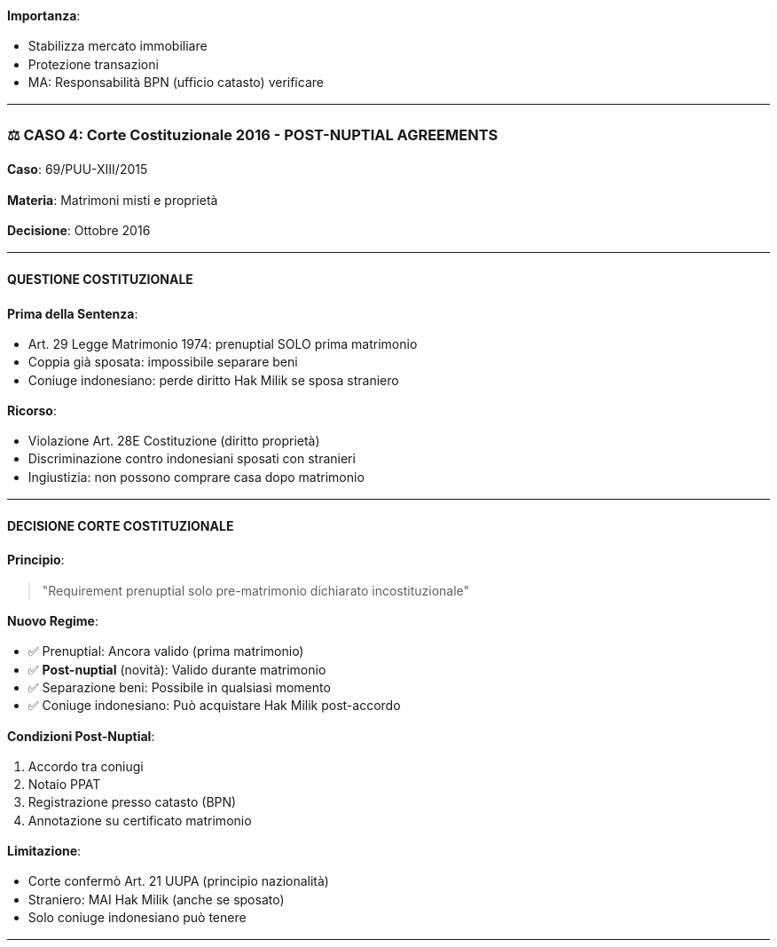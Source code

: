 **Importanza**:
- Stabilizza mercato immobiliare
- Protezione transazioni
- MA: Responsabilità BPN (ufficio catasto) verificare

---

### ⚖️ **CASO 4: Corte Costituzionale 2016 - POST-NUPTIAL AGREEMENTS**

**Caso**: 69/PUU-XIII/2015

**Materia**: Matrimoni misti e proprietà

**Decisione**: Ottobre 2016

---

#### **QUESTIONE COSTITUZIONALE**

**Prima della Sentenza**:
- Art. 29 Legge Matrimonio 1974: prenuptial SOLO prima matrimonio
- Coppia già sposata: impossibile separare beni
- Coniuge indonesiano: perde diritto Hak Milik se sposa straniero

**Ricorso**:
- Violazione Art. 28E Costituzione (diritto proprietà)
- Discriminazione contro indonesiani sposati con stranieri
- Ingiustizia: non possono comprare casa dopo matrimonio

---

#### **DECISIONE CORTE COSTITUZIONALE**

**Principio**:
> "Requirement prenuptial solo pre-matrimonio dichiarato incostituzionale"

**Nuovo Regime**:
- ✅ Prenuptial: Ancora valido (prima matrimonio)
- ✅ **Post-nuptial** (novità): Valido durante matrimonio
- ✅ Separazione beni: Possibile in qualsiasi momento
- ✅ Coniuge indonesiano: Può acquistare Hak Milik post-accordo

**Condizioni Post-Nuptial**:
1. Accordo tra coniugi
2. Notaio PPAT
3. Registrazione presso catasto (BPN)
4. Annotazione su certificato matrimonio

**Limitazione**:
- Corte confermò Art. 21 UUPA (principio nazionalità)
- Straniero: MAI Hak Milik (anche se sposato)
- Solo coniuge indonesiano può tenere

---
